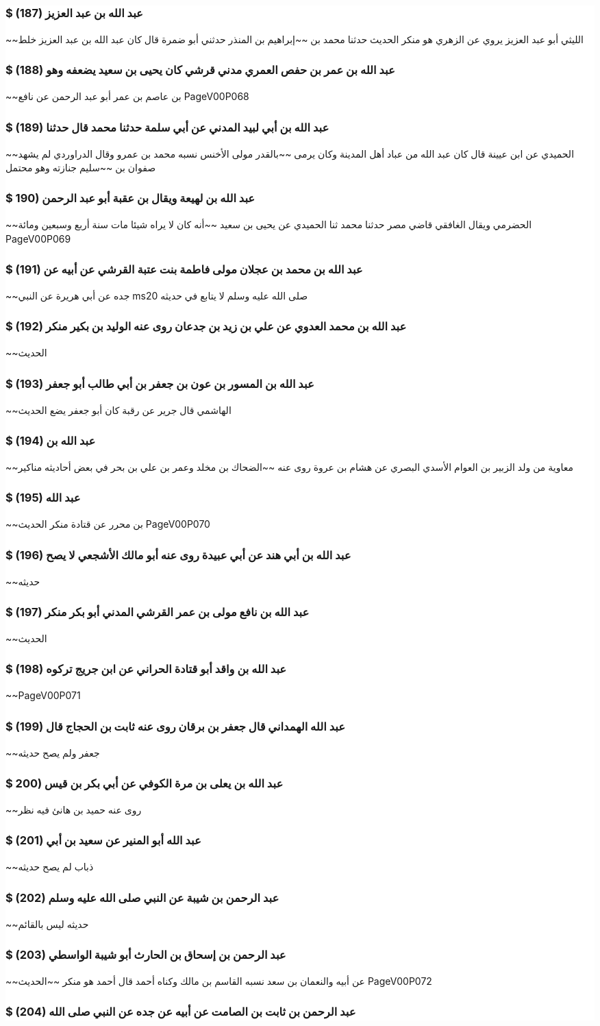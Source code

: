 ### $ (187) عبد الله بن عبد العزيز
~~الليثي أبو عبد العزيز يروي عن الزهري هو منكر الحديث حدثنا محمد بن
~~إبراهيم بن المنذر حدثني أبو ضمرة قال كان عبد الله بن عبد العزيز خلط
### $ (188) عبد الله بن عمر بن حفص العمري مدني قرشي كان يحيى بن سعيد يضعفه وهو
~~بن عاصم بن عمر أبو عبد الرحمن عن نافع PageV00P068
### $ (189) عبد الله بن أبي لبيد المدني عن أبي سلمة حدثنا محمد قال حدثنا
~~الحميدي عن ابن عيينة قال كان عبد الله من عباد أهل المدينة وكان يرمى
~~بالقدر مولى الأخنس نسبه محمد بن عمرو وقال الدراوردي لم يشهد صفوان بن
~~سليم جنازته وهو محتمل 
### $ 190) عبد الله بن لهيعة ويقال بن عقبة أبو عبد الرحمن
~~الحضرمي ويقال الغافقي قاضي مصر حدثنا محمد ثنا الحميدي عن يحيى بن سعيد
~~أنه كان لا يراه شيئا مات سنة أربع وسبعين ومائة PageV00P069
### $ (191) عبد الله بن محمد بن عجلان مولى فاطمة بنت عتبة القرشي عن أبيه عن
~~جده عن أبي هريرة عن النبي ms20 صلى الله عليه وسلم لا يتابع في حديثه 
### $ (192) عبد الله بن محمد العدوي عن علي بن زيد بن جدعان روى عنه الوليد بن بكير منكر
~~الحديث 
### $ (193) عبد الله بن المسور بن عون بن جعفر بن أبي طالب أبو جعفر
~~الهاشمي قال جرير عن رقبة كان أبو جعفر يضع الحديث 
### $ (194) عبد الله بن
~~معاوية من ولد الزبير بن العوام الأسدي البصري عن هشام بن عروة روى عنه
~~الضحاك بن مخلد وعمر بن علي بن بحر في بعض أحاديثه مناكير 
### $ (195) عبد الله
~~بن محرر عن قتادة منكر الحديث PageV00P070
### $ (196) عبد الله بن أبي هند عن أبي عبيدة روى عنه أبو مالك الأشجعي لا يصح
~~حديثه 
### $ (197) عبد الله بن نافع مولى بن عمر القرشي المدني أبو بكر منكر
~~الحديث 
### $ (198) عبد الله بن واقد أبو قتادة الحراني عن ابن جريج تركوه
~~PageV00P071
### $ (199) عبد الله الهمداني قال جعفر بن برقان روى عنه ثابت بن الحجاج قال
~~جعفر ولم يصح حديثه 
### $ 200) عبد الله بن يعلى بن مرة الكوفي عن أبي بكر بن قيس
~~روى عنه حميد بن هانئ فيه نظر 
### $ (201) عبد الله أبو المنير عن سعيد بن أبي
~~ذباب لم يصح حديثه 
### $ (202) عبد الرحمن بن شيبة عن النبي صلى الله عليه وسلم
~~حديثه ليس بالقائم 
### $ (203) عبد الرحمن بن إسحاق بن الحارث أبو شيبة الواسطي
~~عن أبيه والنعمان بن سعد نسبه القاسم بن مالك وكناه أحمد قال أحمد هو منكر
~~الحديث PageV00P072
### $ (204) عبد الرحمن بن ثابت بن الصامت عن أبيه عن جده عن النبي صلى الله
